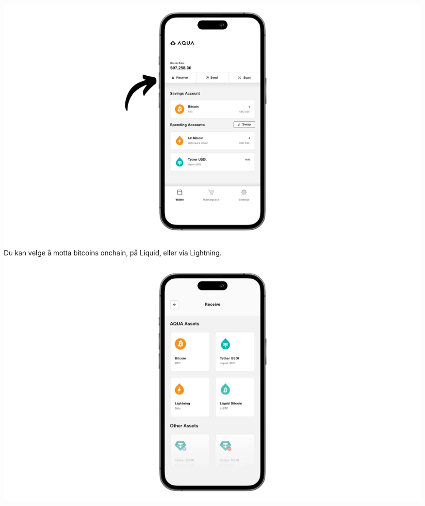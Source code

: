 ![AQUA](assets/fr/12.webp)

Du kan velge å motta bitcoins onchain, på Liquid, eller via Lightning.

![AQUA](assets/fr/13.webp)
